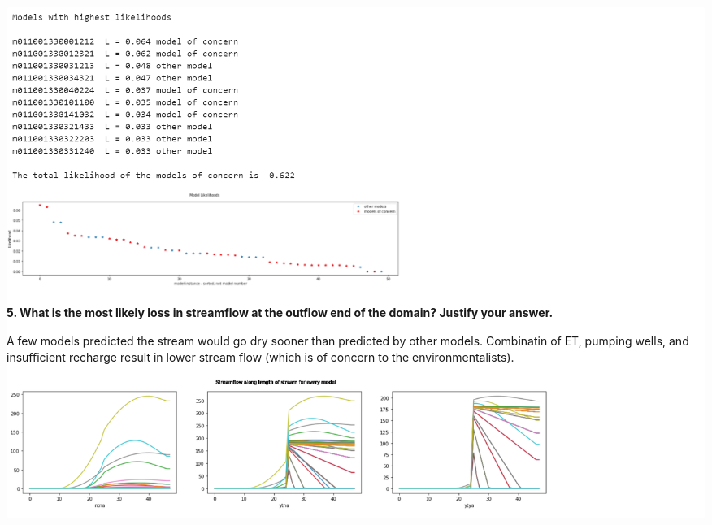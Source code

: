 <img src="figures\3rdrun_hgstliklihoods.png"  width="380" /><img src="figures\3rdrun_liklihoods.png"  width="490" />

**5. What is the most likely loss in streamflow at the outflow end of the domain? Justify your answer.**

A few models predicted the stream would go dry sooner than predicted by other models. Combinatin of ET, pumping wells, and insufficient recharge result in lower stream flow (which is of concern to the environmentalists).

<img src="figures\3rdrun_stmflw.png"  width="670" />